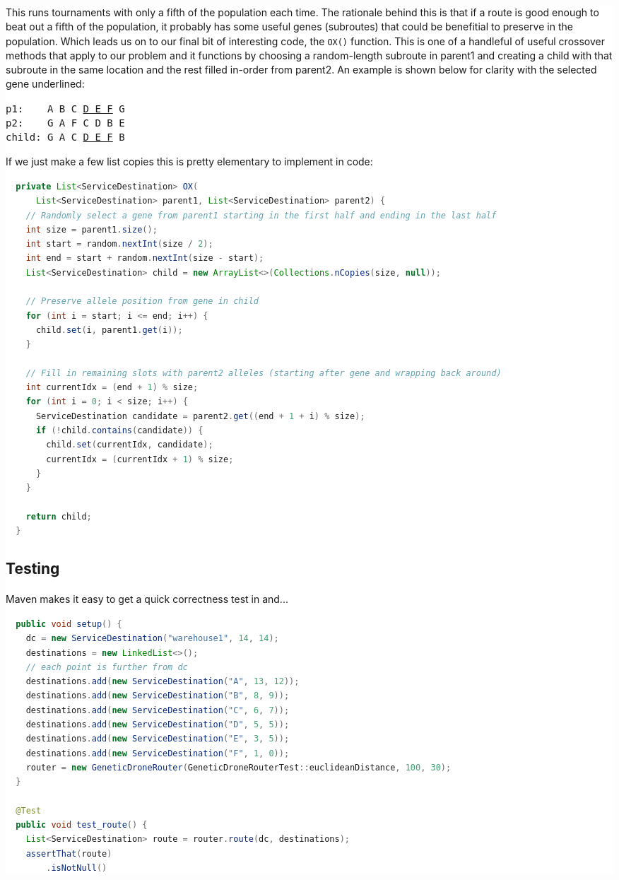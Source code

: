 This runs tournaments with only a fifth of the population each time. The rationale behind this is that if a route is good enough to beat out a fifth of the population, it probably has some useful genes (subroutes) that could be benefitial to preserve in the population. Which leads us on to our final bit of interesting code, the `OX()` function. This is one of a handleful of useful crossover methods that apply to our problem and it functions by choosing a random-length subroute in parent1 and creating a child with that subroute in the same location and the rest filled in-order from parent2. An example is shown below for clarity with the selected gene underlined:  
<pre>
p1:    A B C <u>D E F</u> G  
p2:    G A F C D B E  
child: G A C <u>D E F</u> B  
</pre>

If we just make a few list copies this is pretty elementary to implement in code:
```java
  private List<ServiceDestination> OX(
      List<ServiceDestination> parent1, List<ServiceDestination> parent2) {
    // Randomly select a gene from parent1 starting in the first half and ending in the last half
    int size = parent1.size();
    int start = random.nextInt(size / 2);
    int end = start + random.nextInt(size - start);
    List<ServiceDestination> child = new ArrayList<>(Collections.nCopies(size, null));

    // Preserve allele position from gene in child
    for (int i = start; i <= end; i++) {
      child.set(i, parent1.get(i));
    }

    // Fill in remaining slots with parent2 alleles (starting after gene and wrapping back around)
    int currentIdx = (end + 1) % size;
    for (int i = 0; i < size; i++) {
      ServiceDestination candidate = parent2.get((end + 1 + i) % size);
      if (!child.contains(candidate)) {
        child.set(currentIdx, candidate);
        currentIdx = (currentIdx + 1) % size;
      }
    }

    return child;
  }
```

## Testing

Maven makes it easy to get a quick correctness test in and...
```java
  public void setup() {
    dc = new ServiceDestination("warehouse1", 14, 14);
    destinations = new LinkedList<>();
    // each point is further from dc
    destinations.add(new ServiceDestination("A", 13, 12));
    destinations.add(new ServiceDestination("B", 8, 9));
    destinations.add(new ServiceDestination("C", 6, 7));
    destinations.add(new ServiceDestination("D", 5, 5));
    destinations.add(new ServiceDestination("E", 3, 5));
    destinations.add(new ServiceDestination("F", 1, 0));
    router = new GeneticDroneRouter(GeneticDroneRouterTest::euclideanDistance, 100, 30);
  }

  @Test
  public void test_route() {
    List<ServiceDestination> route = router.route(dc, destinations);
    assertThat(route)
        .isNotNull()
```